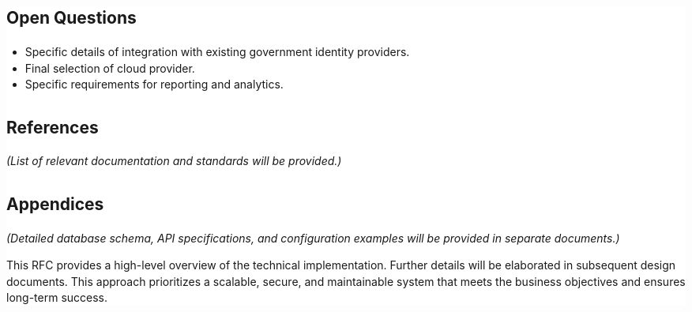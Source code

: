 ## Open Questions

* Specific details of integration with existing government identity providers.
* Final selection of cloud provider.
* Specific requirements for reporting and analytics.

## References

*(List of relevant documentation and standards will be provided.)*

## Appendices

*(Detailed database schema, API specifications, and configuration examples will be provided in separate documents.)*


This RFC provides a high-level overview of the technical implementation.  Further details will be elaborated in subsequent design documents.  This approach prioritizes a scalable, secure, and maintainable system that meets the business objectives and ensures long-term success.
